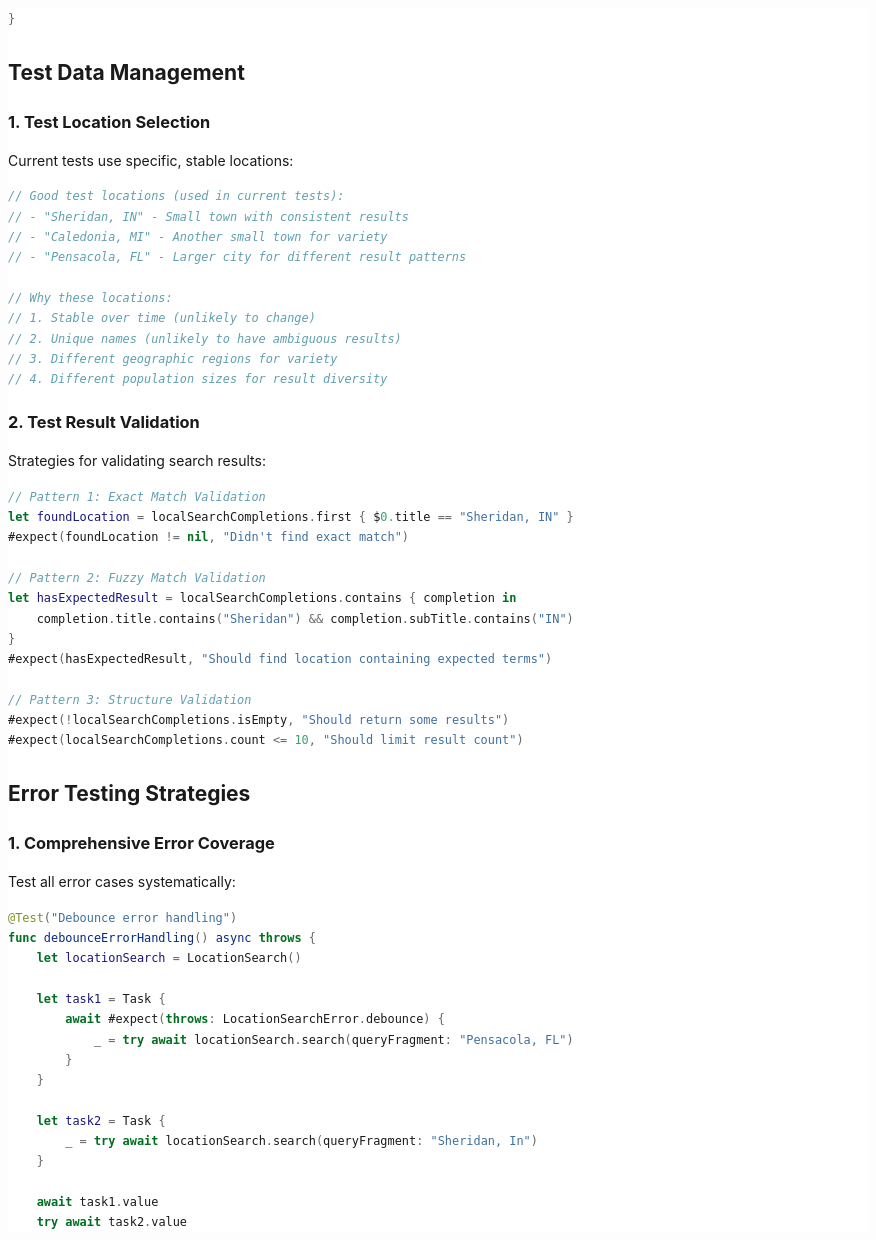 ```swift
}
```

## Test Data Management

### 1. Test Location Selection

Current tests use specific, stable locations:

```swift
// Good test locations (used in current tests):
// - "Sheridan, IN" - Small town with consistent results
// - "Caledonia, MI" - Another small town for variety
// - "Pensacola, FL" - Larger city for different result patterns

// Why these locations:
// 1. Stable over time (unlikely to change)
// 2. Unique names (unlikely to have ambiguous results)
// 3. Different geographic regions for variety
// 4. Different population sizes for result diversity
```

### 2. Test Result Validation

Strategies for validating search results:

```swift
// Pattern 1: Exact Match Validation
let foundLocation = localSearchCompletions.first { $0.title == "Sheridan, IN" }
#expect(foundLocation != nil, "Didn't find exact match")

// Pattern 2: Fuzzy Match Validation
let hasExpectedResult = localSearchCompletions.contains { completion in
    completion.title.contains("Sheridan") && completion.subTitle.contains("IN")
}
#expect(hasExpectedResult, "Should find location containing expected terms")

// Pattern 3: Structure Validation
#expect(!localSearchCompletions.isEmpty, "Should return some results")
#expect(localSearchCompletions.count <= 10, "Should limit result count")
```

## Error Testing Strategies

### 1. Comprehensive Error Coverage

Test all error cases systematically:

```swift
@Test("Debounce error handling")
func debounceErrorHandling() async throws {
    let locationSearch = LocationSearch()
    
    let task1 = Task {
        await #expect(throws: LocationSearchError.debounce) {
            _ = try await locationSearch.search(queryFragment: "Pensacola, FL")
        }
    }
    
    let task2 = Task {
        _ = try await locationSearch.search(queryFragment: "Sheridan, In")
    }
    
    await task1.value
    try await task2.value
```